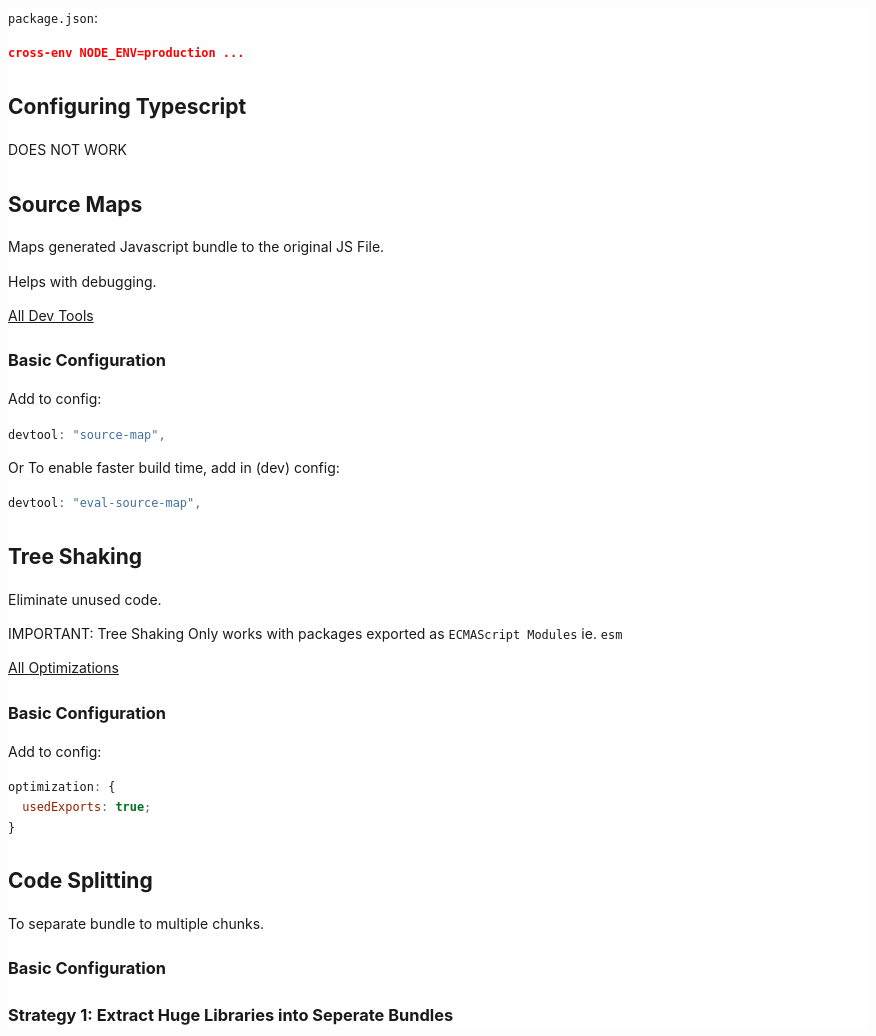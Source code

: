`package.json`:

```json
cross-env NODE_ENV=production ...
```

## Configuring Typescript

DOES NOT WORK

## Source Maps

Maps generated Javascript bundle to the original JS File.

Helps with debugging.

[All Dev Tools](https://webpack.js.org/configuration/devtool/)

### Basic Configuration

Add to config:

```js
devtool: "source-map",
```

Or To enable faster build time, add in (dev) config:

```js
devtool: "eval-source-map",
```

## Tree Shaking

Eliminate unused code.

IMPORTANT: Tree Shaking Only works with packages exported as `ECMAScript Modules` ie. `esm`

[All Optimizations](https://webpack.js.org/configuration/optimization/)

### Basic Configuration

Add to config:

```js
optimization: {
  usedExports: true;
}
```

## Code Splitting

To separate bundle to multiple chunks.

### Basic Configuration

### Strategy 1: Extract Huge Libraries into Seperate Bundles
